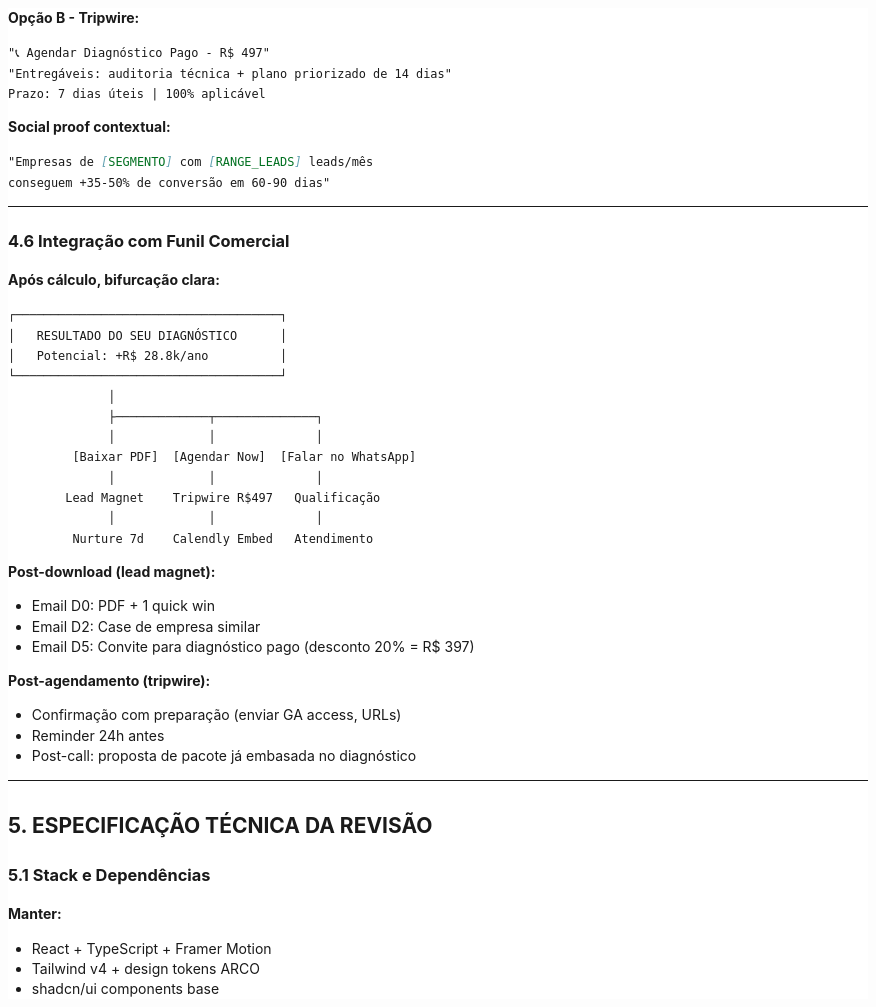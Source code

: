 **Opção B - Tripwire:**
```markdown
"📞 Agendar Diagnóstico Pago - R$ 497"
"Entregáveis: auditoria técnica + plano priorizado de 14 dias"
Prazo: 7 dias úteis | 100% aplicável
```

**Social proof contextual:**
```markdown
"Empresas de [SEGMENTO] com [RANGE_LEADS] leads/mês
conseguem +35-50% de conversão em 60-90 dias"
```

---

### 4.6 Integração com Funil Comercial

**Após cálculo, bifurcação clara:**

```
┌─────────────────────────────────────┐
│   RESULTADO DO SEU DIAGNÓSTICO      │
│   Potencial: +R$ 28.8k/ano          │
└─────────────────────────────────────┘
              │
              ├─────────────┬──────────────┐
              │             │              │
         [Baixar PDF]  [Agendar Now]  [Falar no WhatsApp]
              │             │              │
        Lead Magnet    Tripwire R$497   Qualificação
              │             │              │
         Nurture 7d    Calendly Embed   Atendimento
```

**Post-download (lead magnet):**
- Email D0: PDF + 1 quick win
- Email D2: Case de empresa similar
- Email D5: Convite para diagnóstico pago (desconto 20% = R$ 397)

**Post-agendamento (tripwire):**
- Confirmação com preparação (enviar GA access, URLs)
- Reminder 24h antes
- Post-call: proposta de pacote já embasada no diagnóstico

---

## 5. ESPECIFICAÇÃO TÉCNICA DA REVISÃO

### 5.1 Stack e Dependências

**Manter:**
- React + TypeScript + Framer Motion
- Tailwind v4 + design tokens ARCO
- shadcn/ui components base
